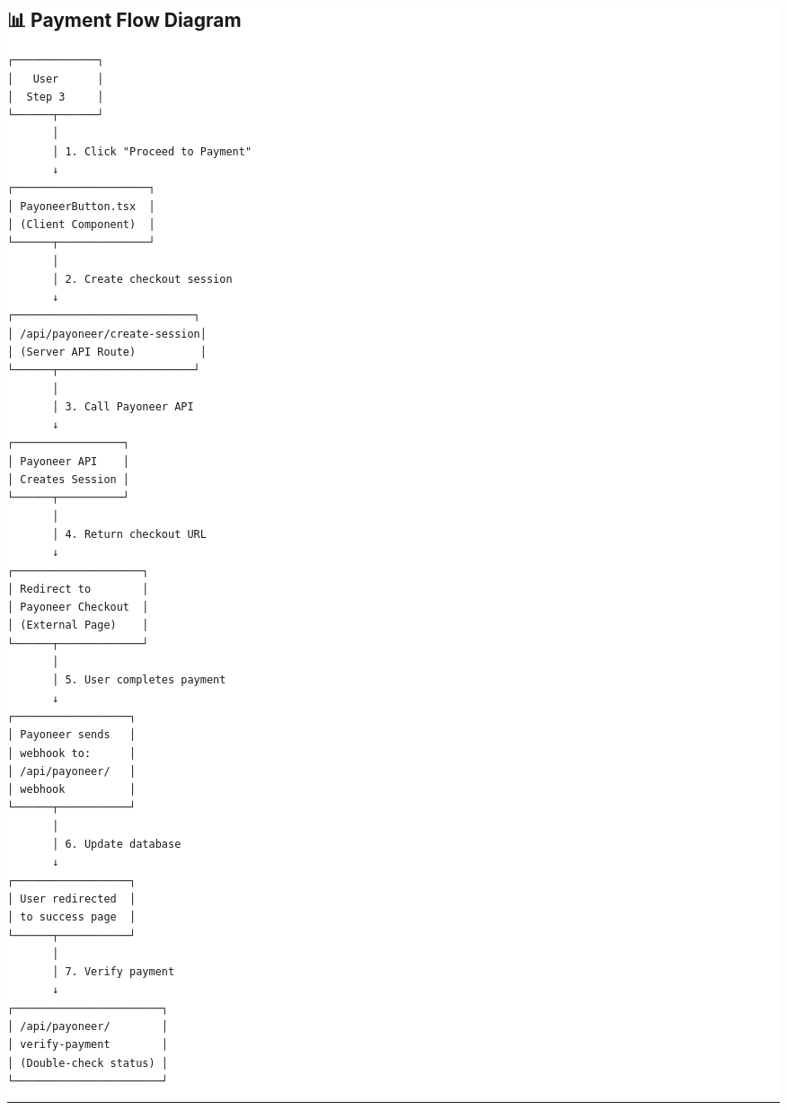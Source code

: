 
## 📊 Payment Flow Diagram

```
┌─────────────┐
│   User      │
│  Step 3     │
└──────┬──────┘
       │
       │ 1. Click "Proceed to Payment"
       ↓
┌─────────────────────┐
│ PayoneerButton.tsx  │
│ (Client Component)  │
└──────┬──────────────┘
       │
       │ 2. Create checkout session
       ↓
┌────────────────────────────┐
│ /api/payoneer/create-session│
│ (Server API Route)          │
└──────┬─────────────────────┘
       │
       │ 3. Call Payoneer API
       ↓
┌─────────────────┐
│ Payoneer API    │
│ Creates Session │
└──────┬──────────┘
       │
       │ 4. Return checkout URL
       ↓
┌────────────────────┐
│ Redirect to        │
│ Payoneer Checkout  │
│ (External Page)    │
└──────┬─────────────┘
       │
       │ 5. User completes payment
       ↓
┌──────────────────┐
│ Payoneer sends   │
│ webhook to:      │
│ /api/payoneer/   │
│ webhook          │
└──────┬───────────┘
       │
       │ 6. Update database
       ↓
┌──────────────────┐
│ User redirected  │
│ to success page  │
└──────┬───────────┘
       │
       │ 7. Verify payment
       ↓
┌───────────────────────┐
│ /api/payoneer/        │
│ verify-payment        │
│ (Double-check status) │
└───────────────────────┘
```

---